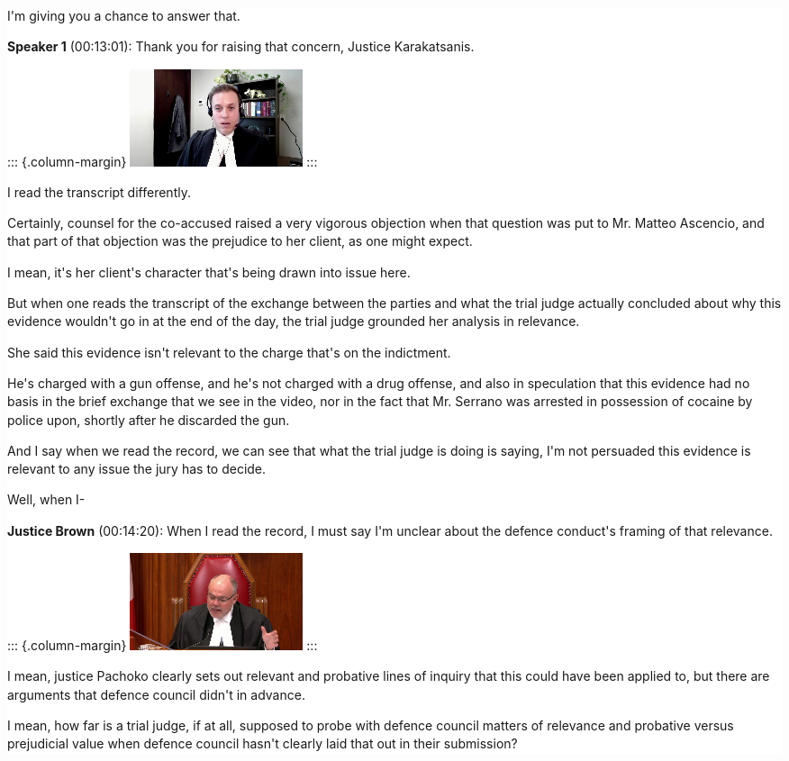 I'm giving you a chance to answer that.

**Speaker 1** (00:13:01): Thank you for raising that concern, Justice Karakatsanis.

::: {.column-margin}
![](820.png)
:::

I read the transcript differently.

Certainly, counsel for the co-accused raised a very vigorous objection when that question was put to Mr. Matteo Ascencio, and that part of that objection was the prejudice to her client, as one might expect.

I mean, it's her client's character that's being drawn into issue here.

But when one reads the transcript of the exchange between the parties and what the trial judge actually concluded about why this evidence wouldn't go in at the end of the day, the trial judge grounded her analysis in relevance.

She said this evidence isn't relevant to the charge that's on the indictment.

He's charged with a gun offense, and he's not charged with a drug offense, and also in speculation that this evidence had no basis in the brief exchange that we see in the video, nor in the fact that Mr. Serrano was arrested in possession of cocaine by police upon, shortly after he discarded the gun.

And I say when we read the record, we can see that what the trial judge is doing is saying, I'm not persuaded this evidence is relevant to any issue the jury has to decide.

Well, when I-

**Justice Brown** (00:14:20): When I read the record, I must say I'm unclear about the defence conduct's framing of that relevance.

::: {.column-margin}
![](883.png)
:::

I mean, justice Pachoko clearly sets out relevant and probative lines of inquiry that this could have been applied to, but there are arguments that defence council didn't in advance.

I mean, how far is a trial judge, if at all, supposed to probe with defence council matters of relevance and probative versus prejudicial value when defence council hasn't clearly laid that out in their submission?
